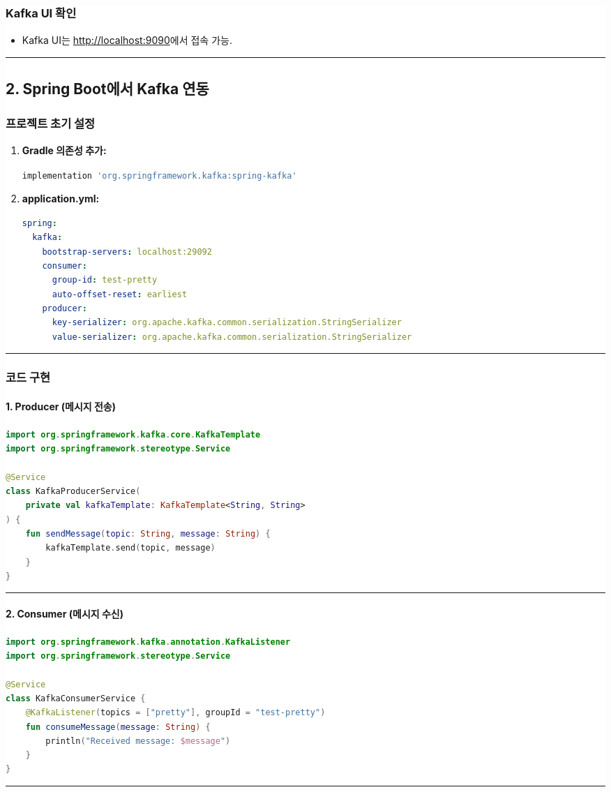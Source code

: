 ### **Kafka UI 확인**

  - Kafka UI는 [http://localhost:9090](http://localhost:9090)에서 접속 가능.

---

## **2. Spring Boot에서 Kafka 연동**

### **프로젝트 초기 설정**
1. **Gradle 의존성 추가:**
   ```gradle
   implementation 'org.springframework.kafka:spring-kafka'
   ```

2. **application.yml:**
   ```yaml
   spring:
     kafka:
       bootstrap-servers: localhost:29092
       consumer:
         group-id: test-pretty
         auto-offset-reset: earliest
       producer:
         key-serializer: org.apache.kafka.common.serialization.StringSerializer
         value-serializer: org.apache.kafka.common.serialization.StringSerializer
   ```
---

### **코드 구현**

#### **1. Producer (메시지 전송)**
```kotlin
import org.springframework.kafka.core.KafkaTemplate
import org.springframework.stereotype.Service

@Service
class KafkaProducerService(
    private val kafkaTemplate: KafkaTemplate<String, String>
) {
    fun sendMessage(topic: String, message: String) {
        kafkaTemplate.send(topic, message)
    }
}
```

---

#### **2. Consumer (메시지 수신)**
```kotlin
import org.springframework.kafka.annotation.KafkaListener
import org.springframework.stereotype.Service

@Service
class KafkaConsumerService {
    @KafkaListener(topics = ["pretty"], groupId = "test-pretty")
    fun consumeMessage(message: String) {
        println("Received message: $message")
    }
}
```

---